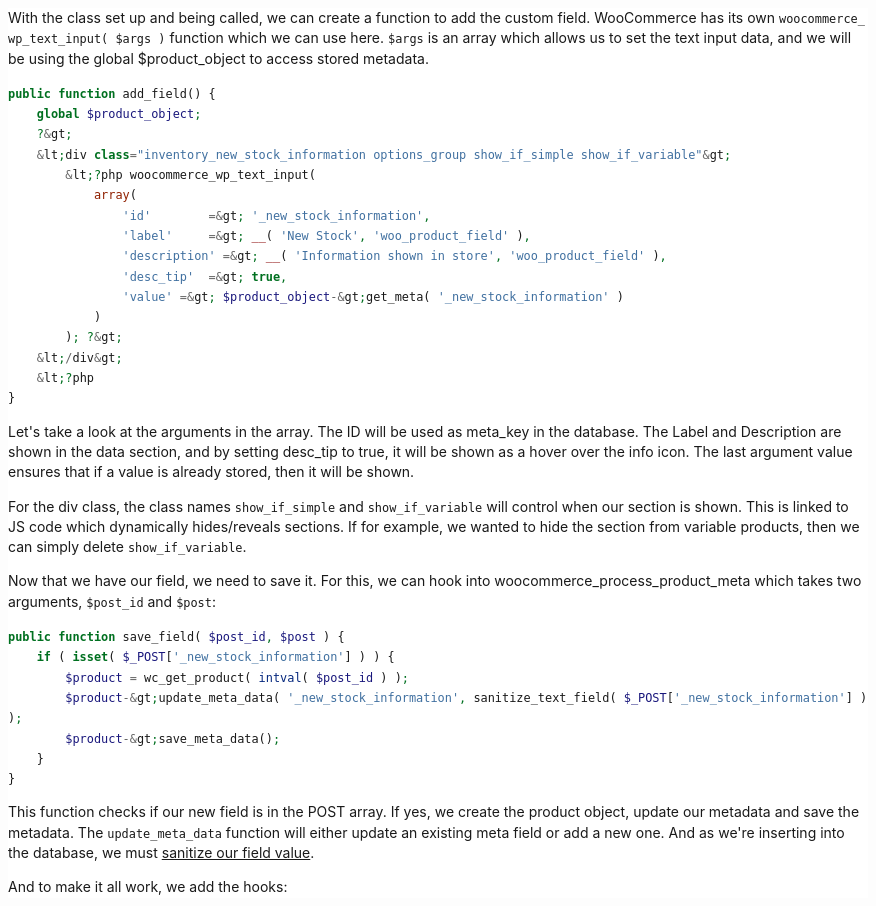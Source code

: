 With the class set up and being called, we can create a function to add the custom field. WooCommerce has its own `woocommerce_wp_text_input( $args )` function which we can use here. `$args` is an array which allows us to set the text input data, and we will be using the global $product_object to access stored metadata.

```php
public function add_field() {
	global $product_object;
	?&gt;
	&lt;div class="inventory_new_stock_information options_group show_if_simple show_if_variable"&gt;
		&lt;?php woocommerce_wp_text_input(
			array(
				'id'      	=&gt; '_new_stock_information',
				'label'   	=&gt; __( 'New Stock', 'woo_product_field' ),
				'description' =&gt; __( 'Information shown in store', 'woo_product_field' ),
				'desc_tip'	=&gt; true,
				'value' =&gt; $product_object-&gt;get_meta( '_new_stock_information' )
			)
		); ?&gt;
	&lt;/div&gt;
	&lt;?php
}
```

Let's take a look at the arguments in the array. The ID will be used as meta_key in the database. The Label and Description are shown in the data section, and by setting desc_tip to true, it will be shown as a hover over the info icon. The last argument value ensures that if a value is already stored, then it will be shown.

For the div class, the class names `show_if_simple` and `show_if_variable` will control when our section is shown. This is linked to JS code which dynamically hides/reveals sections. If for example, we wanted to hide the section from variable products, then we can simply delete `show_if_variable`.

Now that we have our field, we need to save it. For this, we can hook into woocommerce_process_product_meta which takes two arguments, `$post_id` and `$post`:

```php
public function save_field( $post_id, $post ) {
	if ( isset( $_POST['_new_stock_information'] ) ) {
		$product = wc_get_product( intval( $post_id ) );
		$product-&gt;update_meta_data( '_new_stock_information', sanitize_text_field( $_POST['_new_stock_information'] ) );
		$product-&gt;save_meta_data();
	}
}
```

This function checks if our new field is in the POST array. If yes, we create the product object, update our metadata and save the metadata. The `update_meta_data` function will either update an existing meta field or add a new one. And as we're inserting into the database, we must [sanitize our field value](https://developer.wordpress.org/apis/security/sanitizing/).

And to make it all work, we add the hooks:
